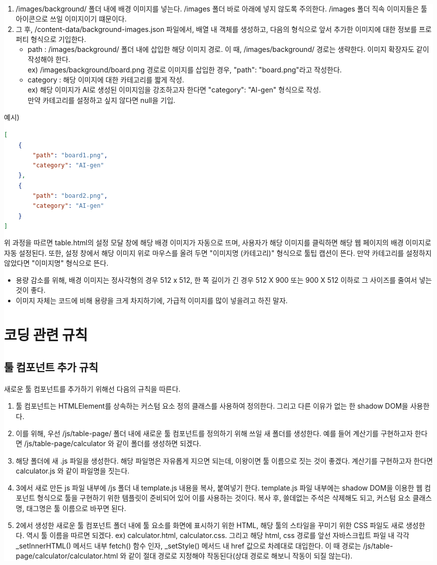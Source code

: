 1. /images/background/ 폴더 내에 배경 이미지를 넣는다. /images 폴더 바로 아래에 넣지 않도록 주의한다. /images 폴더 직속 이미지들은 툴 아이콘으로 쓰일 이미지이기 떄문이다. 
2. 그 후, /content-data/background-images.json 파일에서, 배열 내 객체를 생성하고, 다음의 형식으로 앞서 추가한 이미지에 대한 정보를 프로퍼티 형식으로 기입한다. 
    - path : /images/background/ 폴더 내에 삽입한 해당 이미지 경로. 이 때, /images/background/ 경로는 생략한다. 이미지 확장자도 같이 작성해야 한다.    
    ex) /images/background/board.png 경로로 이미지를 삽입한 경우, "path": "board.png"라고 작성한다. 
    - category : 해당 이미지에 대한 카테고리를 짧게 작성.   
    ex) 해당 이미지가 AI로 생성된 이미지임을 강조하고자 한다면 "category": "AI-gen" 형식으로 작성.     
    만약 카테고리를 설정하고 싶지 않다면 null을 기입. 

예시) 
```JSON
[
    {
        "path": "board1.png",
        "category": "AI-gen"
    },
    {
        "path": "board2.png",
        "category": "AI-gen"
    }
]
```

위 과정을 따르면 table.html의 설정 모달 창에 해당 배경 이미지가 자동으로 뜨며, 사용자가 해당 이미지를 클릭하면 해당 웹 페이지의 배경 이미지로 자동 설정된다. 또한, 설정 창에서 해당 이미지 위로 마우스를 올려 두면 "이미지명 (카테고리)" 형식으로 툴팁 캡션이 뜬다. 만약 카테고리를 설정하지 않았다면 "이미지명" 형식으로 뜬다. 

- 용량 감소를 위해, 배경 이미지는 정사각형의 경우 512 x 512, 한 쪽 길이가 긴 경우 512 X 900 또는 900 X 512 이하로 그 사이즈를 줄여서 넣는 것이 좋다. 
- 이미지 자체는 코드에 비해 용량을 크게 차지하기에, 가급적 이미지를 많이 넣을려고 하진 말자.

# 코딩 관련 규칙

## 툴 컴포넌트 추가 규칙
새로운 툴 컴포넌트를 추가하기 위해선 다음의 규칙을 따른다. 

1. 툴 컴포넌트는 HTMLElement를 상속하는 커스텀 요소 정의 클래스를 사용하여 정의한다. 그리고 다른 이유가 없는 한 shadow DOM을 사용한다.

2. 이를 위해, 우선 /js/table-page/ 폴더 내에 새로운 툴 컴포넌트를 정의하기 위해 쓰일 새 폴더를 생성한다. 예를 들어 계산기를 구현하고자 한다면 /js/table-page/calculator 와 같이 폴더를 생성하면 되겠다. 

3. 해당 폴더에 새 .js 파일을 생성한다. 해당 파일명은 자유롭게 지으면 되는데, 이왕이면 툴 이름으로 짓는 것이 좋겠다. 계산기를 구현하고자 한다면 calculator.js 와 같이 파일명을 짓는다. 

4. 3에서 새로 만든 js 파일 내부에 /js 폴더 내 template.js 내용을 복사, 붙여넣기 한다. template.js 파일 내부에는 shadow DOM을 이용한 웹 컴포넌트 형식으로 툴을 구현하기 위한 템플릿이 준비되어 있어 이를 사용하는 것이다. 복사 후, 쓸데없는 주석은 삭제해도 되고, 커스텀 요소 클래스명, 태그명은 툴 이름으로 바꾸면 된다. 

5. 2에서 생성한 새로운 툴 컴포넌트 폴더 내에 툴 요소를 화면에 표시하기 위한 HTML, 해당 툴의 스타일을 꾸미기 위한 CSS 파일도 새로 생성한다. 역시 툴 이름을 따르면 되겠다. ex) calculator.html, calculator.css. 그리고 해당 html, css 경로를 앞선 자바스크립트 파일 내 각각 _setInnerHTML() 메서드 내부 fetch() 함수 인자, _setStyle() 메서드 내 href 값으로 차례대로 대입한다. 이 때 경로는 /js/table-page/calculator/calculator.html 와 같이 절대 경로로 지정해야 작동된다(상대 경로로 해보니 작동이 되질 않는다). 
